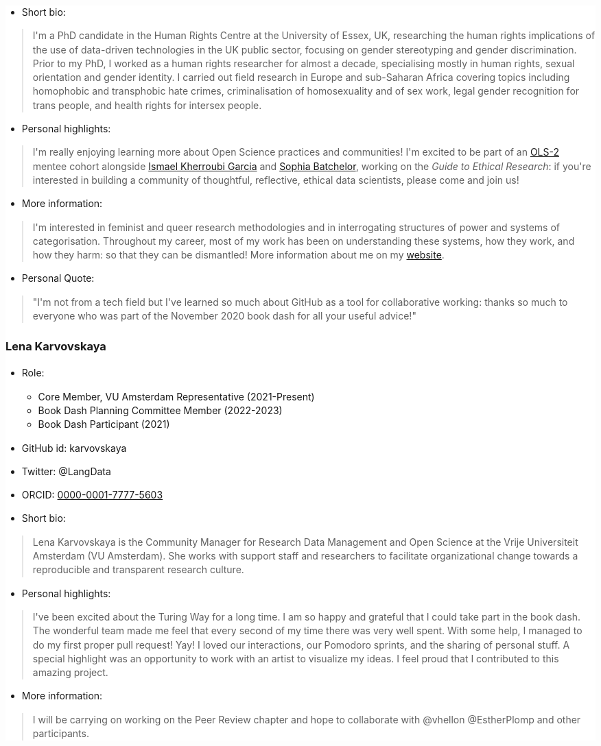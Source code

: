 * Short bio:
> I'm a PhD candidate in the Human Rights Centre at the University of Essex, UK, researching the human rights implications of the use of data-driven technologies in the UK public sector, focusing on gender stereotyping and gender discrimination. Prior to my PhD, I worked as a human rights researcher for almost a decade, specialising mostly in human rights, sexual orientation and gender identity. I carried out field research in Europe and sub-Saharan Africa covering topics including homophobic and transphobic hate crimes, criminalisation of homosexuality and of sex work, legal gender recognition for trans people, and health rights for intersex people.

* Personal highlights:
> I'm really enjoying learning more about Open Science practices and communities! I'm excited to be part of an [OLS-2](https://openlifesci.org/) mentee cohort alongside [Ismael Kherroubi Garcia](https://github.com/Ismael-KG) and [Sophia Batchelor](https://github.com/BrainonSilicon), working on the _Guide to Ethical Research_: if you're interested in building a community of thoughtful, reflective, ethical data scientists, please come and join us!

* More information:
> I'm interested in feminist and queer research methodologies and in interrogating structures of power and systems of categorisation. Throughout my career, most of my work has been on understanding these systems, how they work, and how they harm: so that they can be dismantled!
> More information about me on my [website](https://lauracarter.github.io/).

* Personal Quote:
> "I'm not from a tech field but I've learned so much about GitHub as a tool for collaborative working: thanks so much to everyone who was part of the November 2020 book dash for all your useful advice!"

### Lena Karvovskaya

* Role:
  * Core Member, VU Amsterdam Representative (2021-Present)
  * Book Dash Planning Committee Member (2022-2023)
  * Book Dash Participant (2021)
* GitHub id: karvovskaya
* Twitter: @LangData
* ORCID: [0000-0001-7777-5603](https://orcid.org/0000-0001-7777-5603)

* Short bio:
> Lena Karvovskaya is the Community Manager for Research Data Management and Open Science at the Vrije Universiteit Amsterdam (VU Amsterdam).
> She works with support staff and researchers to facilitate organizational change towards a reproducible and transparent research culture.

* Personal highlights:
> I've been excited about the Turing Way for a long time. I am so happy and grateful that I could take part in the book dash. The wonderful team made me feel that every second of my time there was very well spent. With some help, I managed to do my first proper pull request! Yay! I loved our interactions, our Pomodoro sprints, and the sharing of personal stuff. A special highlight was an opportunity to work with an artist to visualize my ideas. I feel proud that I contributed to this amazing project.

* More information:
> I will be carrying on working on the Peer Review chapter and hope to collaborate with @vhellon @EstherPlomp and other participants.
